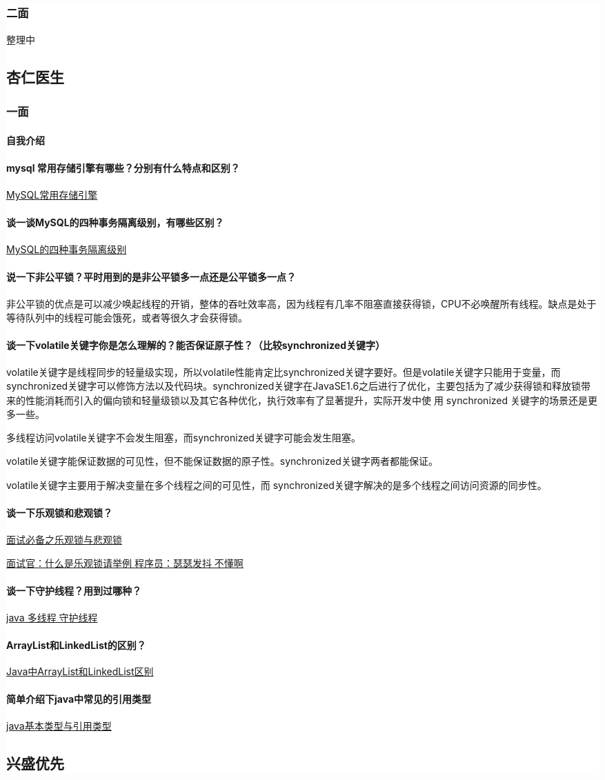 ### **二面**
整理中


## 杏仁医生

### **一面**

#### **自我介绍**

#### **mysql 常用存储引擎有哪些？分别有什么特点和区别？**

  [MySQL常用存储引擎](https://www.cnblogs.com/lvjianwei/p/9880993.html)

#### **谈一谈MySQL的四种事务隔离级别，有哪些区别？**

  [MySQL的四种事务隔离级别](https://www.cnblogs.com/huanongying/p/7021555.html)

#### **说一下非公平锁？平时用到的是非公平锁多一点还是公平锁多一点？**

  非公平锁的优点是可以减少唤起线程的开销，整体的吞吐效率高，因为线程有几率不阻塞直接获得锁，CPU不必唤醒所有线程。缺点是处于等待队列中的线程可能会饿死，或者等很久才会获得锁。

#### **谈一下volatile关键字你是怎么理解的？能否保证原子性？（比较synchronized关键字）**

  volatile关键字是线程同步的轻量级实现，所以volatile性能肯定比synchronized关键字要好。但是volatile关键字只能用于变量，而synchronized关键字可以修饰方法以及代码块。synchronized关键字在JavaSE1.6之后进行了优化，主要包括为了减少获得锁和释放锁带来的性能消耗而引入的偏向锁和轻量级锁以及其它各种优化，执行效率有了显著提升，实际开发中使 用 synchronized 关键字的场景还是更多一些。
  
  多线程访问volatile关键字不会发生阻塞，而synchronized关键字可能会发生阻塞。
  
  volatile关键字能保证数据的可见性，但不能保证数据的原子性。synchronized关键字两者都能保证。
  
  volatile关键字主要用于解决变量在多个线程之间的可见性，而 synchronized关键字解决的是多个线程之间访问资源的同步性。

#### **谈一下乐观锁和悲观锁？**

  [面试必备之乐观锁与悲观锁](https://zhuanlan.zhihu.com/p/40211594)
  
  [面试官：什么是乐观锁请举例 程序员：瑟瑟发抖 不懂啊](https://www.toutiao.com/a6674394835207586311/?timestamp=1559090888&app=news_article&group_id=6674394835207586311&req_id=20190529084808010019054222417A028)

#### **谈一下守护线程？用到过哪种？**
  
  [java 多线程 守护线程](https://segmentfault.com/a/1190000018964390)

#### **ArrayList和LinkedList的区别？**

  [Java中ArrayList和LinkedList区别](https://www.cnblogs.com/huzi007/p/5550440.html)

#### **简单介绍下java中常见的引用类型**

  [java基本类型与引用类型](https://blog.csdn.net/chengbinbbs/article/details/78973453#%E4%B8%80%E5%9F%BA%E6%9C%AC%E6%95%B0%E6%8D%AE%E7%B1%BB%E5%9E%8B)
  
  
## 兴盛优先
  